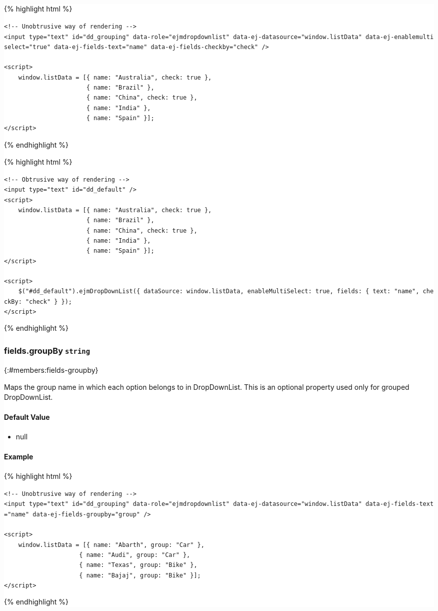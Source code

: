 {% highlight html %}


    <!-- Unobtrusive way of rendering -->
    <input type="text" id="dd_grouping" data-role="ejmdropdownlist" data-ej-datasource="window.listData" data-ej-enablemultiselect="true" data-ej-fields-text="name" data-ej-fields-checkby="check" />

    <script>
        window.listData = [{ name: "Australia", check: true },
                           { name: "Brazil" },
                           { name: "China", check: true },
                           { name: "India" },
                           { name: "Spain" }];
    </script>



{% endhighlight %}



{% highlight html %}


    <!-- Obtrusive way of rendering -->
    <input type="text" id="dd_default" />
    <script>
        window.listData = [{ name: "Australia", check: true },
                           { name: "Brazil" },
                           { name: "China", check: true },
                           { name: "India" },
                           { name: "Spain" }];
    </script>

    <script>
        $("#dd_default").ejmDropDownList({ dataSource: window.listData, enableMultiSelect: true, fields: { text: "name", checkBy: "check" } });
    </script>



{% endhighlight %}



### fields.groupBy `string`
{:#members:fields-groupby}

Maps the group name in which each option belongs to in DropDownList. This is an optional property used only for grouped DropDownList.

#### Default Value

* null

#### Example

{% highlight html %}


    <!-- Unobtrusive way of rendering -->
    <input type="text" id="dd_grouping" data-role="ejmdropdownlist" data-ej-datasource="window.listData" data-ej-fields-text="name" data-ej-fields-groupby="group" />

    <script>
        window.listData = [{ name: "Abarth", group: "Car" },
                         { name: "Audi", group: "Car" },
                         { name: "Texas", group: "Bike" },
                         { name: "Bajaj", group: "Bike" }];
    </script>



{% endhighlight %}
